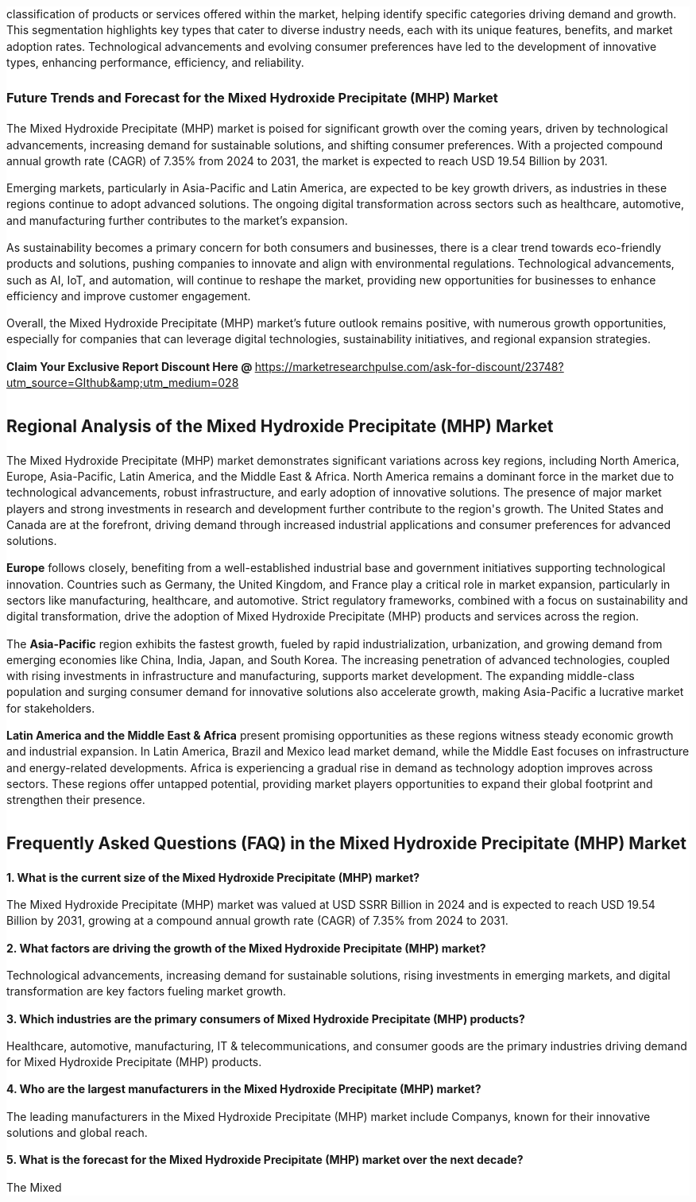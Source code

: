 classification of products or services offered within the market, helping identify specific categories driving demand and growth. This segmentation highlights key types that cater to diverse industry needs, each with its unique features, benefits, and market adoption rates. Technological advancements and evolving consumer preferences have led to the development of innovative types, enhancing performance, efficiency, and reliability.</p><h3>Future Trends and Forecast for the Mixed Hydroxide Precipitate (MHP) Market</h3><p>The Mixed Hydroxide Precipitate (MHP) market is poised for significant growth over the coming years, driven by technological advancements, increasing demand for sustainable solutions, and shifting consumer preferences. With a projected compound annual growth rate (CAGR) of 7.35% from 2024 to 2031, the market is expected to reach USD 19.54 Billion by 2031.</p><p>Emerging markets, particularly in Asia-Pacific and Latin America, are expected to be key growth drivers, as industries in these regions continue to adopt advanced solutions. The ongoing digital transformation across sectors such as healthcare, automotive, and manufacturing further contributes to the market&rsquo;s expansion.</p><p>As sustainability becomes a primary concern for both consumers and businesses, there is a clear trend towards eco-friendly products and solutions, pushing companies to innovate and align with environmental regulations. Technological advancements, such as AI, IoT, and automation, will continue to reshape the market, providing new opportunities for businesses to enhance efficiency and improve customer engagement.</p><p>Overall, the Mixed Hydroxide Precipitate (MHP) market&rsquo;s future outlook remains positive, with numerous growth opportunities, especially for companies that can leverage digital technologies, sustainability initiatives, and regional expansion strategies.</p><p><strong>Claim Your Exclusive Report Discount Here @ </strong><a href="https://marketresearchpulse.com/ask-for-discount/23748?utm_source=GIthub&amp;utm_medium=028">https://marketresearchpulse.com/ask-for-discount/23748?utm_source=GIthub&amp;utm_medium=028</a></p><h2><strong>Regional Analysis of the Mixed Hydroxide Precipitate (MHP) Market</strong></h2><p>The Mixed Hydroxide Precipitate (MHP) market demonstrates significant variations across key regions, including North America, Europe, Asia-Pacific, Latin America, and the Middle East &amp; Africa. North America remains a dominant force in the market due to technological advancements, robust infrastructure, and early adoption of innovative solutions. The presence of major market players and strong investments in research and development further contribute to the region's growth. The United States and Canada are at the forefront, driving demand through increased industrial applications and consumer preferences for advanced solutions.</p><p><strong>Europe</strong> follows closely, benefiting from a well-established industrial base and government initiatives supporting technological innovation. Countries such as Germany, the United Kingdom, and France play a critical role in market expansion, particularly in sectors like manufacturing, healthcare, and automotive. Strict regulatory frameworks, combined with a focus on sustainability and digital transformation, drive the adoption of Mixed Hydroxide Precipitate (MHP) products and services across the region.</p><p>The <strong>Asia-Pacific</strong> region exhibits the fastest growth, fueled by rapid industrialization, urbanization, and growing demand from emerging economies like China, India, Japan, and South Korea. The increasing penetration of advanced technologies, coupled with rising investments in infrastructure and manufacturing, supports market development. The expanding middle-class population and surging consumer demand for innovative solutions also accelerate growth, making Asia-Pacific a lucrative market for stakeholders.</p><p><strong>Latin America and the Middle East &amp; Africa</strong> present promising opportunities as these regions witness steady economic growth and industrial expansion. In Latin America, Brazil and Mexico lead market demand, while the Middle East focuses on infrastructure and energy-related developments. Africa is experiencing a gradual rise in demand as technology adoption improves across sectors. These regions offer untapped potential, providing market players opportunities to expand their global footprint and strengthen their presence.</p><h2><strong>Frequently Asked Questions (FAQ) in the Mixed Hydroxide Precipitate (MHP) Market</strong></h2><p><strong>1. What is the current size of the Mixed Hydroxide Precipitate (MHP) market?</strong></p><p>The Mixed Hydroxide Precipitate (MHP) market was valued at USD SSRR Billion in 2024 and is expected to reach USD 19.54 Billion by 2031, growing at a compound annual growth rate (CAGR) of 7.35% from 2024 to 2031.</p><p><strong>2. What factors are driving the growth of the Mixed Hydroxide Precipitate (MHP) market?</strong></p><p>Technological advancements, increasing demand for sustainable solutions, rising investments in emerging markets, and digital transformation are key factors fueling market growth.</p><p><strong>3. Which industries are the primary consumers of Mixed Hydroxide Precipitate (MHP) products?</strong></p><p>Healthcare, automotive, manufacturing, IT &amp; telecommunications, and consumer goods are the primary industries driving demand for Mixed Hydroxide Precipitate (MHP) products.</p><p><strong>4. Who are the largest manufacturers in the Mixed Hydroxide Precipitate (MHP) market?</strong></p><p>The leading manufacturers in the Mixed Hydroxide Precipitate (MHP) market include Companys, known for their innovative solutions and global reach.</p><p><strong>5. What is the forecast for the Mixed Hydroxide Precipitate (MHP) market over the next decade?</strong></p><p>The Mixed